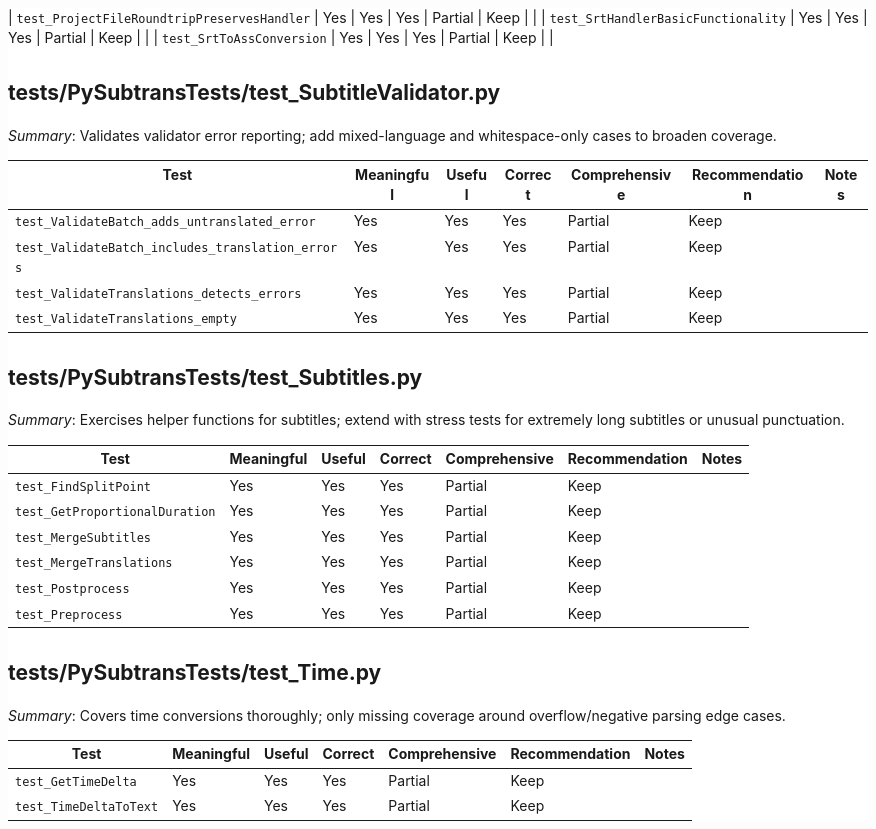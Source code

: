 | `test_ProjectFileRoundtripPreservesHandler` | Yes | Yes | Yes | Partial | Keep | |
| `test_SrtHandlerBasicFunctionality` | Yes | Yes | Yes | Partial | Keep | |
| `test_SrtToAssConversion` | Yes | Yes | Yes | Partial | Keep | |

## tests/PySubtransTests/test_SubtitleValidator.py

_Summary_: Validates validator error reporting; add mixed-language and whitespace-only cases to broaden coverage.


| Test | Meaningful | Useful | Correct | Comprehensive | Recommendation | Notes |
| --- | --- | --- | --- | --- | --- | --- |
| `test_ValidateBatch_adds_untranslated_error` | Yes | Yes | Yes | Partial | Keep | |
| `test_ValidateBatch_includes_translation_errors` | Yes | Yes | Yes | Partial | Keep | |
| `test_ValidateTranslations_detects_errors` | Yes | Yes | Yes | Partial | Keep | |
| `test_ValidateTranslations_empty` | Yes | Yes | Yes | Partial | Keep | |

## tests/PySubtransTests/test_Subtitles.py

_Summary_: Exercises helper functions for subtitles; extend with stress tests for extremely long subtitles or unusual punctuation.


| Test | Meaningful | Useful | Correct | Comprehensive | Recommendation | Notes |
| --- | --- | --- | --- | --- | --- | --- |
| `test_FindSplitPoint` | Yes | Yes | Yes | Partial | Keep | |
| `test_GetProportionalDuration` | Yes | Yes | Yes | Partial | Keep | |
| `test_MergeSubtitles` | Yes | Yes | Yes | Partial | Keep | |
| `test_MergeTranslations` | Yes | Yes | Yes | Partial | Keep | |
| `test_Postprocess` | Yes | Yes | Yes | Partial | Keep | |
| `test_Preprocess` | Yes | Yes | Yes | Partial | Keep | |

## tests/PySubtransTests/test_Time.py

_Summary_: Covers time conversions thoroughly; only missing coverage around overflow/negative parsing edge cases.


| Test | Meaningful | Useful | Correct | Comprehensive | Recommendation | Notes |
| --- | --- | --- | --- | --- | --- | --- |
| `test_GetTimeDelta` | Yes | Yes | Yes | Partial | Keep | |
| `test_TimeDeltaToText` | Yes | Yes | Yes | Partial | Keep | |
